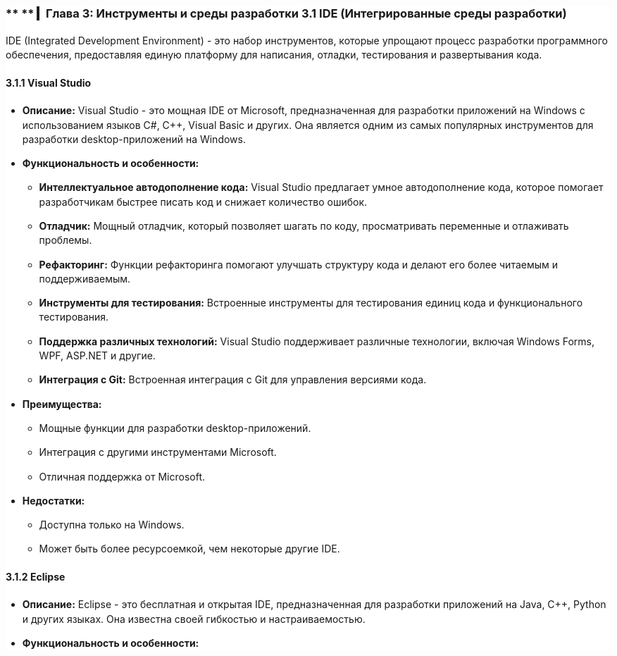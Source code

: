 ### ** ** ▎**Глава 3: Инструменты и среды разработки**  **3.1 IDE (Интегрированные среды разработки)**

IDE (Integrated Development Environment) - это набор инструментов,
которые упрощают процесс разработки программного обеспечения,
предоставляя единую платформу для написания, отладки, тестирования и
развертывания кода.

#### 3.1.1 Visual Studio

-   **Описание:** Visual Studio - это мощная IDE от Microsoft,
    предназначенная для разработки приложений на Windows с
    использованием языков C#, C++, Visual Basic и других. Она является
    одним из самых популярных инструментов для разработки
    desktop-приложений на Windows.

-   **Функциональность и особенности:**

    -   **Интеллектуальное автодополнение кода:** Visual Studio
        предлагает умное автодополнение кода, которое помогает
        разработчикам быстрее писать код и снижает количество ошибок.

    -   **Отладчик:** Мощный отладчик, который позволяет шагать по коду,
        просматривать переменные и отлаживать проблемы.

    -   **Рефакторинг:** Функции рефакторинга помогают улучшать
        структуру кода и делают его более читаемым и поддерживаемым.

    -   **Инструменты для тестирования:** Встроенные инструменты для
        тестирования единиц кода и функционального тестирования.

    -   **Поддержка различных технологий:** Visual Studio поддерживает
        различные технологии, включая Windows Forms, WPF, ASP.NET и
        другие.

    -   **Интеграция с Git:** Встроенная интеграция с Git для управления
        версиями кода.

-   **Преимущества:**

    -   Мощные функции для разработки desktop-приложений.

    -   Интеграция с другими инструментами Microsoft.

    -   Отличная поддержка от Microsoft.

-   **Недостатки:**

    -   Доступна только на Windows.

    -   Может быть более ресурсоемкой, чем некоторые другие IDE.

#### 3.1.2 Eclipse

-   **Описание:** Eclipse - это бесплатная и открытая IDE,
    предназначенная для разработки приложений на Java, C++, Python и
    других языках. Она известна своей гибкостью и настраиваемостью.

-   **Функциональность и особенности:**
